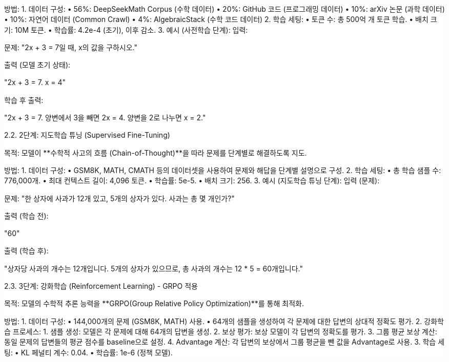 방법:
	1.	데이터 구성:
	•	56%: DeepSeekMath Corpus (수학 데이터)
	•	20%: GitHub 코드 (프로그래밍 데이터)
	•	10%: arXiv 논문 (과학 데이터)
	•	10%: 자연어 데이터 (Common Crawl)
	•	4%: AlgebraicStack (수학 코드 데이터)
	2.	학습 세팅:
	•	토큰 수: 총 500억 개 토큰 학습.
	•	배치 크기: 10M 토큰.
	•	학습률: 4.2e-4 (초기), 이후 감소.
	3.	예시 (사전학습 단계):
입력:

문제: "2x + 3 = 7일 때, x의 값을 구하시오."

출력 (모델 초기 상태):

"2x + 3 = 7. x = 4"

학습 후 출력:

"2x + 3 = 7. 양변에서 3을 빼면 2x = 4. 양변을 2로 나누면 x = 2."

2.2. 2단계: 지도학습 튜닝 (Supervised Fine-Tuning)

목적:
모델이 **수학적 사고의 흐름 (Chain-of-Thought)**을 따라 문제를 단계별로 해결하도록 지도.

방법:
	1.	데이터 구성:
	•	GSM8K, MATH, CMATH 등의 데이터셋을 사용하여 문제와 해답을 단계별 설명으로 구성.
	2.	학습 세팅:
	•	총 학습 샘플 수: 776,000개.
	•	최대 컨텍스트 길이: 4,096 토큰.
	•	학습률: 5e-5.
	•	배치 크기: 256.
	3.	예시 (지도학습 튜닝 단계):
입력 (문제):

문제: "한 상자에 사과가 12개 있고, 5개의 상자가 있다. 사과는 총 몇 개인가?"

출력 (학습 전):

"60"

출력 (학습 후):

"상자당 사과의 개수는 12개입니다. 5개의 상자가 있으므로, 총 사과의 개수는 12 * 5 = 60개입니다."

2.3. 3단계: 강화학습 (Reinforcement Learning) - GRPO 적용

목적:
모델의 수학적 추론 능력을 **GRPO(Group Relative Policy Optimization)**를 통해 최적화.

방법:
	1.	데이터 구성:
	•	144,000개의 문제 (GSM8K, MATH) 사용.
	•	64개의 샘플을 생성하여 각 문제에 대한 답변의 상대적 정확도 평가.
	2.	강화학습 프로세스:
	1.	샘플 생성:
모델은 각 문제에 대해 64개의 답변을 생성.
	2.	보상 평가:
보상 모델이 각 답변의 정확도를 평가.
	3.	그룹 평균 보상 계산:
동일 문제의 답변들의 평균 점수를 baseline으로 설정.
	4.	Advantage 계산:
각 답변의 보상에서 그룹 평균을 뺀 값을 Advantage로 사용.
	3.	학습 세팅:
	•	KL 페널티 계수: 0.04.
	•	학습률: 1e-6 (정책 모델).